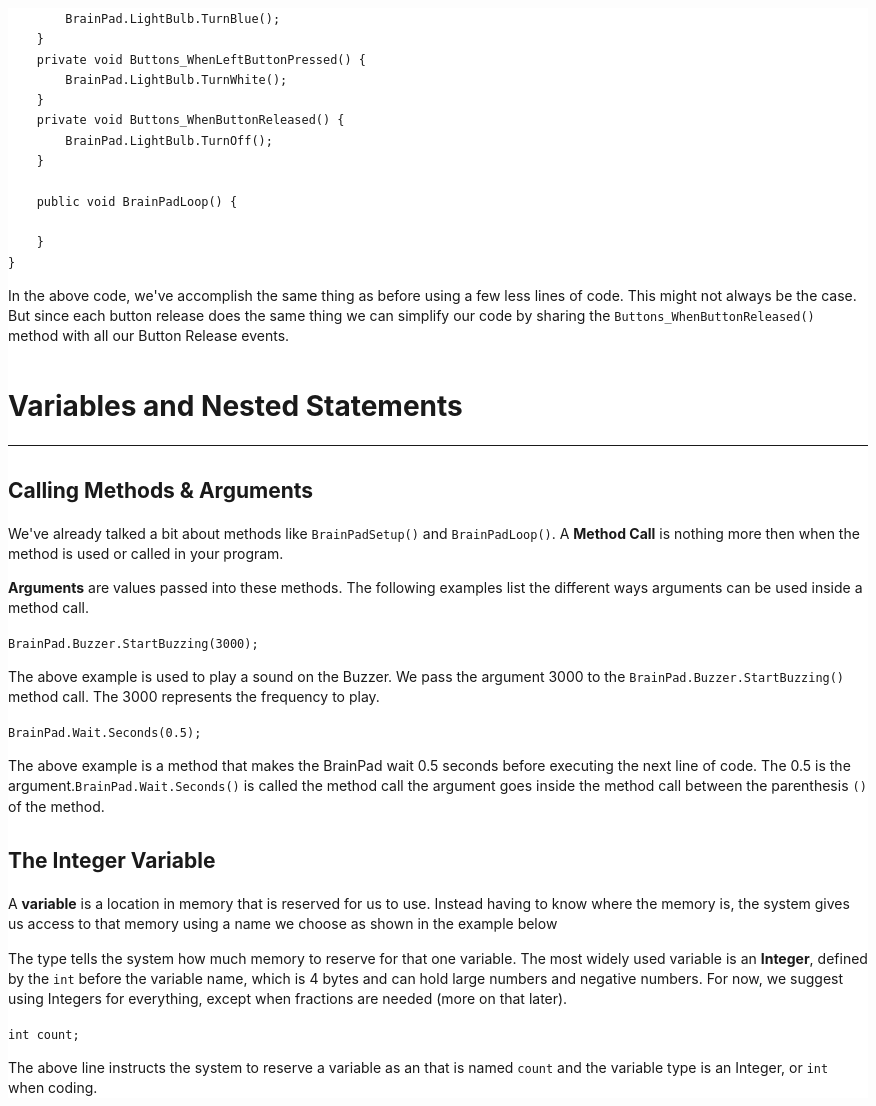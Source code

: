 ```
        BrainPad.LightBulb.TurnBlue();
    }
    private void Buttons_WhenLeftButtonPressed() {
        BrainPad.LightBulb.TurnWhite();
    }
    private void Buttons_WhenButtonReleased() {
        BrainPad.LightBulb.TurnOff();
    }

    public void BrainPadLoop() {
            
    }
}
```
In the above code, we've accomplish the same thing as before using a few less lines of code. This might not always be the case. But since each button release does the same thing we can simplify our code by sharing the `Buttons_WhenButtonReleased()` method with all our Button Release events. 

# Variables and Nested Statements
---

## Calling Methods & Arguments
We've already talked a bit about methods like `BrainPadSetup()` and `BrainPadLoop()`. A **Method Call** is nothing more then when the method is used or called in your program.

**Arguments** are values passed into these methods. The following examples list the different ways arguments can be used inside a method call.
```
BrainPad.Buzzer.StartBuzzing(3000);
```
The above example is used to play a sound on the Buzzer. We pass the argument 3000 to the `BrainPad.Buzzer.StartBuzzing()` method call. The 3000 represents the frequency to play. 
```
BrainPad.Wait.Seconds(0.5);
```
The above example is a method that makes the BrainPad wait 0.5 seconds before executing the next line of code. The 0.5 is the argument.`BrainPad.Wait.Seconds()` is called the method call the argument goes inside the method call between the parenthesis `()` of the method.

## The Integer Variable
A **variable** is a location in memory that is reserved for us to use. Instead having to know where the memory is, the system gives us access to that memory using a name we choose as shown in the example below

The type tells the system how much memory to reserve for that one variable. The most widely used variable is an **Integer**, defined by the `int` before the variable name, which is 4 bytes and can hold large numbers and negative numbers. For now, we suggest using Integers for everything, except when fractions are needed (more on that later).
```
int count;
```
The above line instructs the system to reserve a variable as an that is named `count` and the variable type is an Integer, or `int` when coding.
